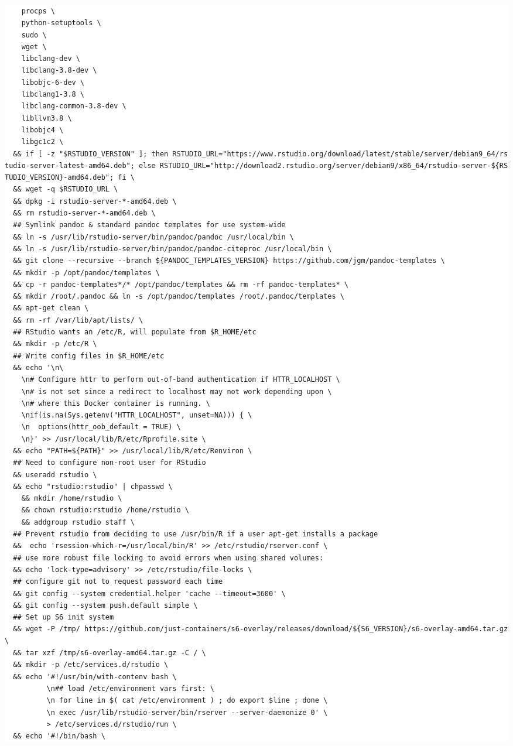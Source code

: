 ```
    procps \
    python-setuptools \
    sudo \
    wget \
    libclang-dev \
    libclang-3.8-dev \
    libobjc-6-dev \
    libclang1-3.8 \
    libclang-common-3.8-dev \
    libllvm3.8 \
    libobjc4 \
    libgc1c2 \
  && if [ -z "$RSTUDIO_VERSION" ]; then RSTUDIO_URL="https://www.rstudio.org/download/latest/stable/server/debian9_64/rstudio-server-latest-amd64.deb"; else RSTUDIO_URL="http://download2.rstudio.org/server/debian9/x86_64/rstudio-server-${RSTUDIO_VERSION}-amd64.deb"; fi \
  && wget -q $RSTUDIO_URL \
  && dpkg -i rstudio-server-*-amd64.deb \
  && rm rstudio-server-*-amd64.deb \
  ## Symlink pandoc & standard pandoc templates for use system-wide
  && ln -s /usr/lib/rstudio-server/bin/pandoc/pandoc /usr/local/bin \
  && ln -s /usr/lib/rstudio-server/bin/pandoc/pandoc-citeproc /usr/local/bin \
  && git clone --recursive --branch ${PANDOC_TEMPLATES_VERSION} https://github.com/jgm/pandoc-templates \
  && mkdir -p /opt/pandoc/templates \
  && cp -r pandoc-templates*/* /opt/pandoc/templates && rm -rf pandoc-templates* \
  && mkdir /root/.pandoc && ln -s /opt/pandoc/templates /root/.pandoc/templates \
  && apt-get clean \
  && rm -rf /var/lib/apt/lists/ \
  ## RStudio wants an /etc/R, will populate from $R_HOME/etc
  && mkdir -p /etc/R \
  ## Write config files in $R_HOME/etc
  && echo '\n\
    \n# Configure httr to perform out-of-band authentication if HTTR_LOCALHOST \
    \n# is not set since a redirect to localhost may not work depending upon \
    \n# where this Docker container is running. \
    \nif(is.na(Sys.getenv("HTTR_LOCALHOST", unset=NA))) { \
    \n  options(httr_oob_default = TRUE) \
    \n}' >> /usr/local/lib/R/etc/Rprofile.site \
  && echo "PATH=${PATH}" >> /usr/local/lib/R/etc/Renviron \
  ## Need to configure non-root user for RStudio
  && useradd rstudio \
  && echo "rstudio:rstudio" | chpasswd \
	&& mkdir /home/rstudio \
	&& chown rstudio:rstudio /home/rstudio \
	&& addgroup rstudio staff \
  ## Prevent rstudio from deciding to use /usr/bin/R if a user apt-get installs a package
  &&  echo 'rsession-which-r=/usr/local/bin/R' >> /etc/rstudio/rserver.conf \
  ## use more robust file locking to avoid errors when using shared volumes:
  && echo 'lock-type=advisory' >> /etc/rstudio/file-locks \
  ## configure git not to request password each time
  && git config --system credential.helper 'cache --timeout=3600' \
  && git config --system push.default simple \
  ## Set up S6 init system
  && wget -P /tmp/ https://github.com/just-containers/s6-overlay/releases/download/${S6_VERSION}/s6-overlay-amd64.tar.gz \
  && tar xzf /tmp/s6-overlay-amd64.tar.gz -C / \
  && mkdir -p /etc/services.d/rstudio \
  && echo '#!/usr/bin/with-contenv bash \
          \n## load /etc/environment vars first: \
  		  \n for line in $( cat /etc/environment ) ; do export $line ; done \
          \n exec /usr/lib/rstudio-server/bin/rserver --server-daemonize 0' \
          > /etc/services.d/rstudio/run \
  && echo '#!/bin/bash \
```